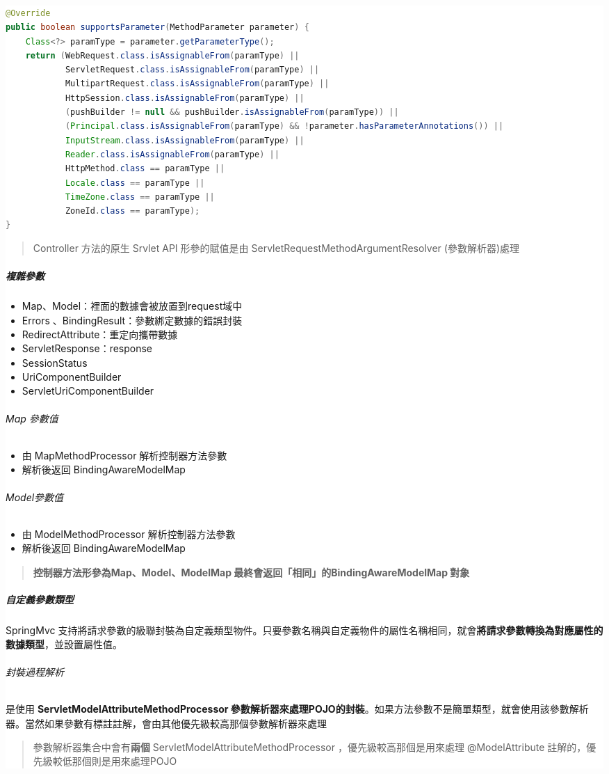 ``` java
@Override
public boolean supportsParameter(MethodParameter parameter) {
    Class<?> paramType = parameter.getParameterType();
    return (WebRequest.class.isAssignableFrom(paramType) ||
            ServletRequest.class.isAssignableFrom(paramType) ||
            MultipartRequest.class.isAssignableFrom(paramType) ||
            HttpSession.class.isAssignableFrom(paramType) ||
            (pushBuilder != null && pushBuilder.isAssignableFrom(paramType)) ||
            (Principal.class.isAssignableFrom(paramType) && !parameter.hasParameterAnnotations()) ||
            InputStream.class.isAssignableFrom(paramType) ||
            Reader.class.isAssignableFrom(paramType) ||
            HttpMethod.class == paramType ||
            Locale.class == paramType ||
            TimeZone.class == paramType ||
            ZoneId.class == paramType);
}
```

> Controller 方法的原生 Srvlet API 形參的賦值是由 ServletRequestMethodArgumentResolver (參數解析器)處理

##### 複雜參數

+ Map、Model：裡面的數據會被放置到request域中
+ Errors 、BindingResult：參數綁定數據的錯誤封裝
+ RedirectAttribute：重定向攜帶數據
+ ServletResponse：response
+ SessionStatus
+ UriComponentBuilder
+ ServletUriComponentBuilder

###### Map 參數值

+ 由 MapMethodProcessor 解析控制器方法參數
+ 解析後返回 BindingAwareModelMap

###### Model參數值

+ 由 ModelMethodProcessor 解析控制器方法參數
+ 解析後返回 BindingAwareModelMap

> **控制器方法形參為Map、Model、ModelMap 最終會返回「相同」的BindingAwareModelMap 對象**

##### 自定義參數類型

SpringMvc 支持將請求參數的級聯封裝為自定義類型物件。只要參數名稱與自定義物件的屬性名稱相同，就會**將請求參數轉換為對應屬性的數據類型**，並設置屬性值。

######  封裝過程解析

是使用 **ServletModelAttributeMethodProcessor 參數解析器來處理POJO的封裝**。如果方法參數不是簡單類型，就會使用該參數解析器。當然如果參數有標註註解，會由其他優先級較高那個參數解析器來處理

>  參數解析器集合中會有**兩個** ServletModelAttributeMethodProcessor ，優先級較高那個是用來處理 @ModelAttribute 註解的，優先級較低那個則是用來處理POJO

